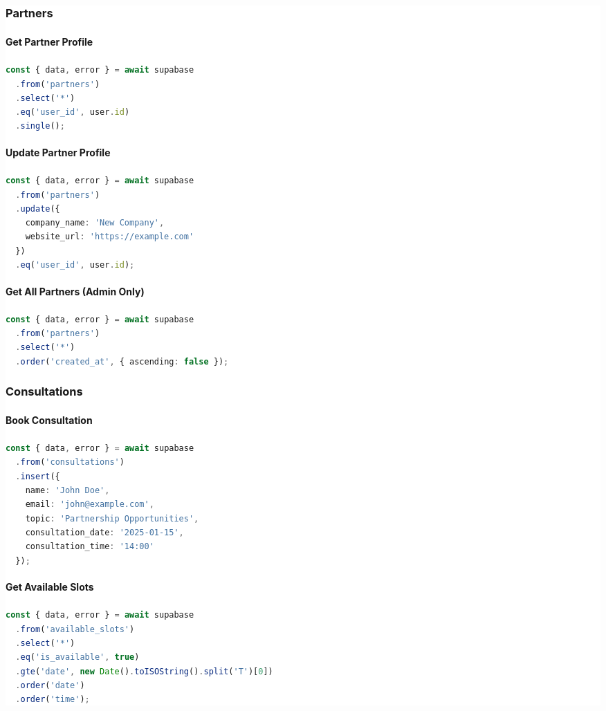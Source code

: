 ### Partners

#### Get Partner Profile
```typescript
const { data, error } = await supabase
  .from('partners')
  .select('*')
  .eq('user_id', user.id)
  .single();
```

#### Update Partner Profile
```typescript
const { data, error } = await supabase
  .from('partners')
  .update({
    company_name: 'New Company',
    website_url: 'https://example.com'
  })
  .eq('user_id', user.id);
```

#### Get All Partners (Admin Only)
```typescript
const { data, error } = await supabase
  .from('partners')
  .select('*')
  .order('created_at', { ascending: false });
```

### Consultations

#### Book Consultation
```typescript
const { data, error } = await supabase
  .from('consultations')
  .insert({
    name: 'John Doe',
    email: 'john@example.com',
    topic: 'Partnership Opportunities',
    consultation_date: '2025-01-15',
    consultation_time: '14:00'
  });
```

#### Get Available Slots
```typescript
const { data, error } = await supabase
  .from('available_slots')
  .select('*')
  .eq('is_available', true)
  .gte('date', new Date().toISOString().split('T')[0])
  .order('date')
  .order('time');
```
